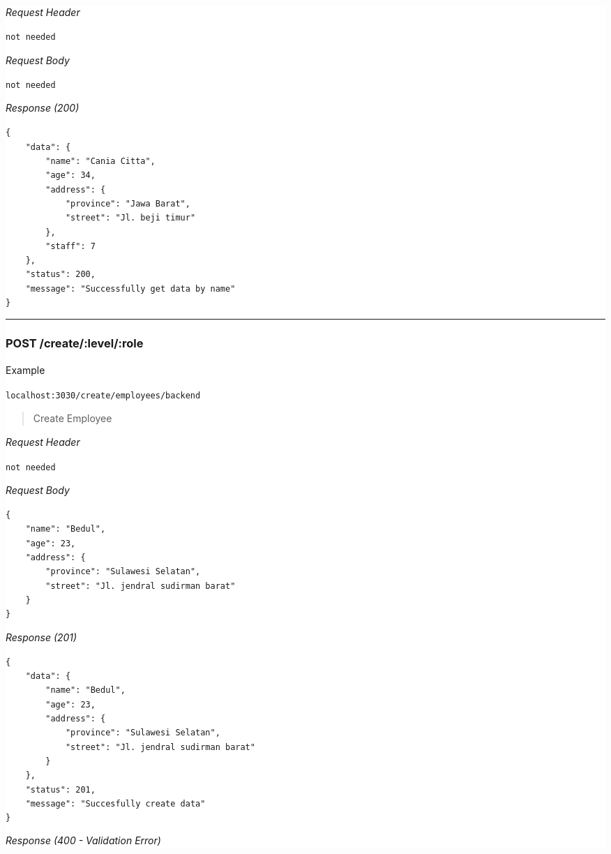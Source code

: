 _Request Header_
```
not needed
```

_Request Body_
```
not needed
```

_Response (200)_
```
{
    "data": {
        "name": "Cania Citta",
        "age": 34,
        "address": {
            "province": "Jawa Barat",
            "street": "Jl. beji timur"
        },
        "staff": 7
    },
    "status": 200,
    "message": "Successfully get data by name"
}
```
---

### POST /create/:level/:role
Example
```
localhost:3030/create/employees/backend
```

> Create Employee

_Request Header_
```
not needed
```

_Request Body_
```
{
    "name": "Bedul",
    "age": 23,
    "address": {
        "province": "Sulawesi Selatan",
        "street": "Jl. jendral sudirman barat"
    }
}
```

_Response (201)_
```
{
    "data": {
        "name": "Bedul",
        "age": 23,
        "address": {
            "province": "Sulawesi Selatan",
            "street": "Jl. jendral sudirman barat"
        }
    },
    "status": 201,
    "message": "Succesfully create data"
}
```
_Response (400 - Validation Error)_